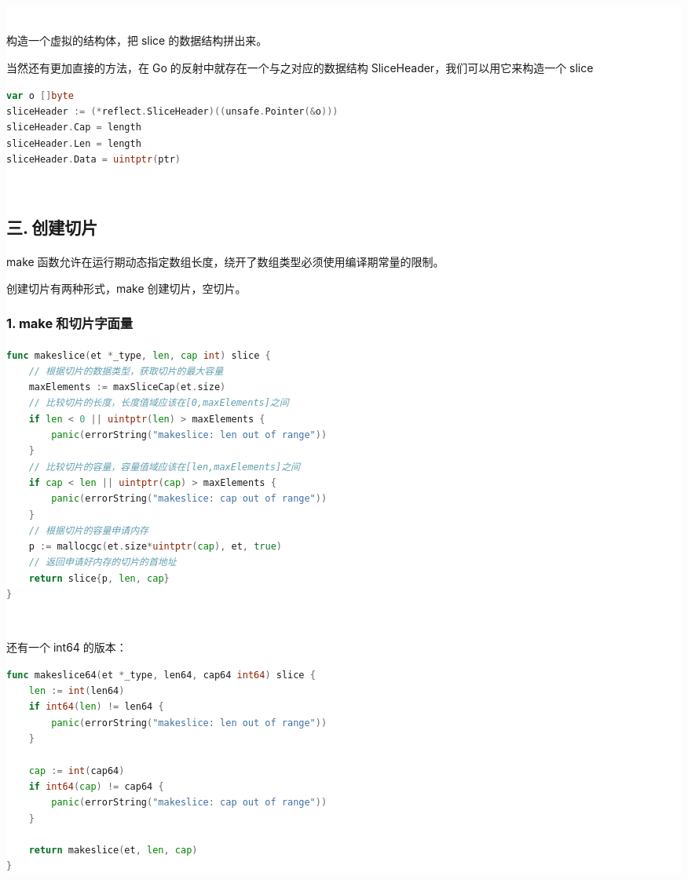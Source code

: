 
​    

构造一个虚拟的结构体，把 slice 的数据结构拼出来。

当然还有更加直接的方法，在 Go 的反射中就存在一个与之对应的数据结构 SliceHeader，我们可以用它来构造一个 slice


```go
var o []byte
sliceHeader := (*reflect.SliceHeader)((unsafe.Pointer(&o)))
sliceHeader.Cap = length
sliceHeader.Len = length
sliceHeader.Data = uintptr(ptr)
```


​    

## 三. 创建切片

make 函数允许在运行期动态指定数组长度，绕开了数组类型必须使用编译期常量的限制。

创建切片有两种形式，make 创建切片，空切片。

### 1\. make 和切片字面量


```go
func makeslice(et *_type, len, cap int) slice {
	// 根据切片的数据类型，获取切片的最大容量
	maxElements := maxSliceCap(et.size)
    // 比较切片的长度，长度值域应该在[0,maxElements]之间
	if len < 0 || uintptr(len) > maxElements {
		panic(errorString("makeslice: len out of range"))
	}
    // 比较切片的容量，容量值域应该在[len,maxElements]之间
	if cap < len || uintptr(cap) > maxElements {
		panic(errorString("makeslice: cap out of range"))
	}
    // 根据切片的容量申请内存
	p := mallocgc(et.size*uintptr(cap), et, true)
    // 返回申请好内存的切片的首地址
	return slice{p, len, cap}
}
```


​    

还有一个 int64 的版本：


```go
func makeslice64(et *_type, len64, cap64 int64) slice {
	len := int(len64)
	if int64(len) != len64 {
		panic(errorString("makeslice: len out of range"))
	}

	cap := int(cap64)
	if int64(cap) != cap64 {
		panic(errorString("makeslice: cap out of range"))
	}

	return makeslice(et, len, cap)
}
```

